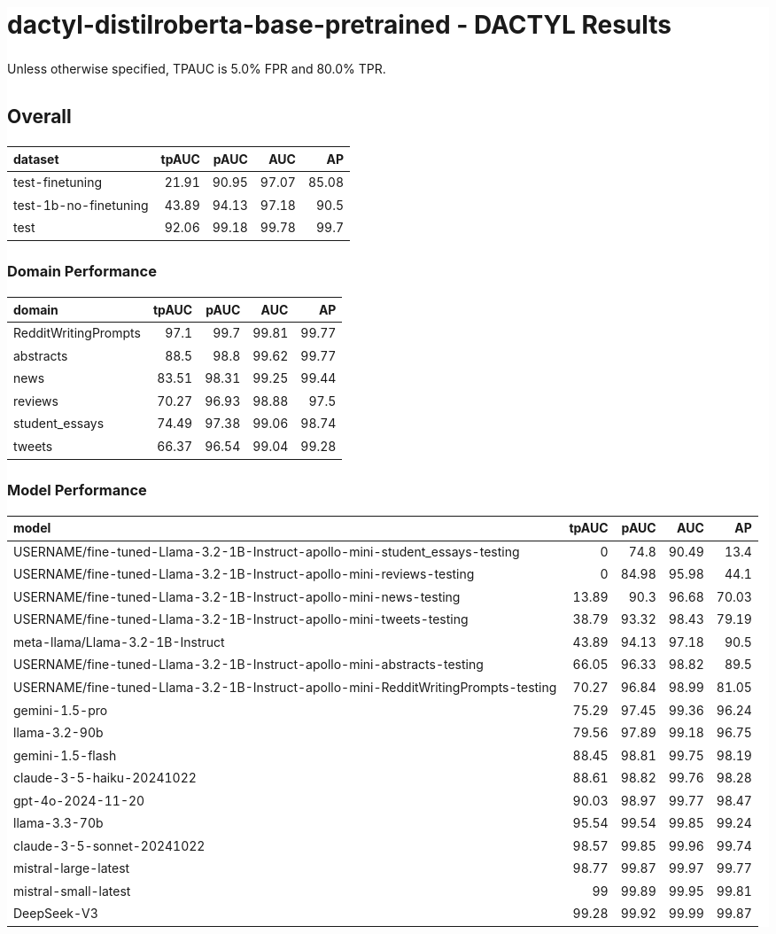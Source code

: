 # dactyl-distilroberta-base-pretrained - DACTYL Results

Unless otherwise specified, TPAUC is 5.0% FPR and 80.0% TPR.

## Overall

| dataset               |   tpAUC |   pAUC |   AUC |    AP |
|:----------------------|--------:|-------:|------:|------:|
| test-finetuning       |   21.91 |  90.95 | 97.07 | 85.08 |
| test-1b-no-finetuning |   43.89 |  94.13 | 97.18 | 90.5  |
| test                  |   92.06 |  99.18 | 99.78 | 99.7  |
### Domain Performance

| domain               |   tpAUC |   pAUC |   AUC |    AP |
|:---------------------|--------:|-------:|------:|------:|
| RedditWritingPrompts |   97.1  |  99.7  | 99.81 | 99.77 |
| abstracts            |   88.5  |  98.8  | 99.62 | 99.77 |
| news                 |   83.51 |  98.31 | 99.25 | 99.44 |
| reviews              |   70.27 |  96.93 | 98.88 | 97.5  |
| student_essays       |   74.49 |  97.38 | 99.06 | 98.74 |
| tweets               |   66.37 |  96.54 | 99.04 | 99.28 |

### Model Performance

| model                                                                              |   tpAUC |   pAUC |   AUC |    AP |
|:-----------------------------------------------------------------------------------|--------:|-------:|------:|------:|
| USERNAME/fine-tuned-Llama-3.2-1B-Instruct-apollo-mini-student_essays-testing       |    0    |  74.8  | 90.49 | 13.4  |
| USERNAME/fine-tuned-Llama-3.2-1B-Instruct-apollo-mini-reviews-testing              |    0    |  84.98 | 95.98 | 44.1  |
| USERNAME/fine-tuned-Llama-3.2-1B-Instruct-apollo-mini-news-testing                 |   13.89 |  90.3  | 96.68 | 70.03 |
| USERNAME/fine-tuned-Llama-3.2-1B-Instruct-apollo-mini-tweets-testing               |   38.79 |  93.32 | 98.43 | 79.19 |
| meta-llama/Llama-3.2-1B-Instruct                                                   |   43.89 |  94.13 | 97.18 | 90.5  |
| USERNAME/fine-tuned-Llama-3.2-1B-Instruct-apollo-mini-abstracts-testing            |   66.05 |  96.33 | 98.82 | 89.5  |
| USERNAME/fine-tuned-Llama-3.2-1B-Instruct-apollo-mini-RedditWritingPrompts-testing |   70.27 |  96.84 | 98.99 | 81.05 |
| gemini-1.5-pro                                                                     |   75.29 |  97.45 | 99.36 | 96.24 |
| llama-3.2-90b                                                                      |   79.56 |  97.89 | 99.18 | 96.75 |
| gemini-1.5-flash                                                                   |   88.45 |  98.81 | 99.75 | 98.19 |
| claude-3-5-haiku-20241022                                                          |   88.61 |  98.82 | 99.76 | 98.28 |
| gpt-4o-2024-11-20                                                                  |   90.03 |  98.97 | 99.77 | 98.47 |
| llama-3.3-70b                                                                      |   95.54 |  99.54 | 99.85 | 99.24 |
| claude-3-5-sonnet-20241022                                                         |   98.57 |  99.85 | 99.96 | 99.74 |
| mistral-large-latest                                                               |   98.77 |  99.87 | 99.97 | 99.77 |
| mistral-small-latest                                                               |   99    |  99.89 | 99.95 | 99.81 |
| DeepSeek-V3                                                                        |   99.28 |  99.92 | 99.99 | 99.87 |